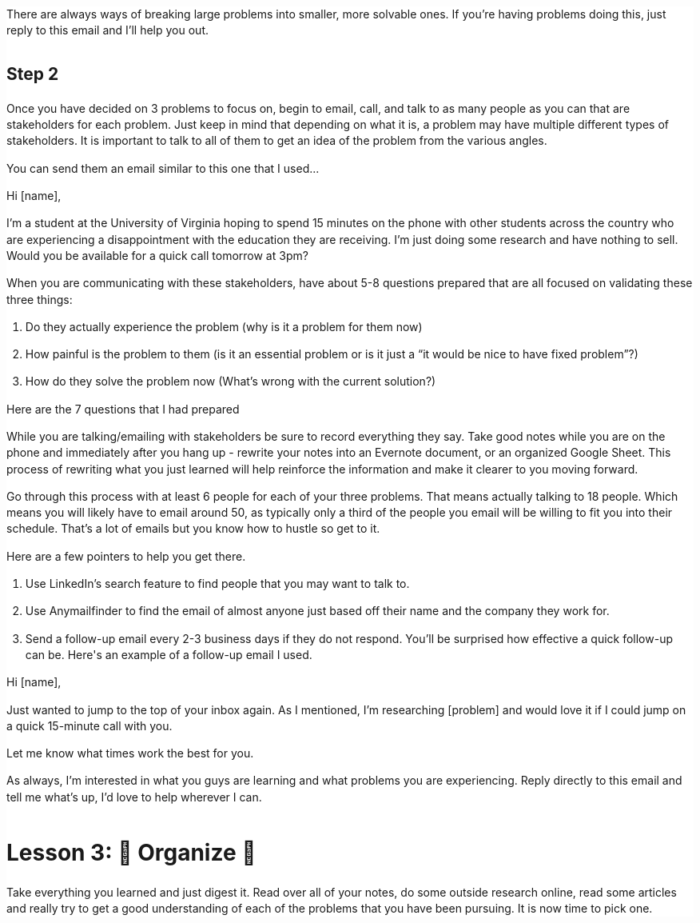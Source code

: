 There are always ways of breaking large problems into smaller, more solvable ones.  If you’re having problems doing this, just reply to this email and I’ll help you out.

## Step 2
Once you have decided on 3 problems to focus on, begin to email, call, and talk to as many people as you can that are stakeholders for each problem.  Just keep in mind that depending on what it is, a problem may have multiple different types of stakeholders.  It is important to talk to all of them to get an idea of the problem from the various angles.
 
You can send them an email similar to this one that I used...

Hi [name],

I’m  a student at the University of Virginia hoping to spend 15 minutes on the phone with other students across the country who are experiencing a disappointment with the education they are receiving. I’m just doing some research and have nothing to sell. Would you be available for a quick call tomorrow at 3pm?


When you are communicating with these stakeholders, have about 5-8 questions prepared that are all focused on validating these three things:
1. Do they actually experience the problem (why is it a problem for them now)

2. How painful is the problem to them (is it an essential problem or is it just a “it would be nice to have fixed problem”?)

3. How do they solve the problem now (What’s wrong with the current solution?)

Here are the 7 questions that I had prepared
 
While you are talking/emailing with stakeholders be sure to record everything they say. Take good notes while you are on the phone and immediately after you hang up - rewrite your notes into an Evernote document, or an organized Google Sheet.  This process of rewriting what you just learned will help reinforce the information and make it clearer to you moving forward.

Go through this process with at least 6 people for each of your three problems.  That means actually talking to 18 people.  Which means you will likely have to email around 50, as typically only a third of the people you email will be willing to fit you into their schedule. That’s a lot of emails but you know how to hustle so get to it.

Here are a few pointers to help you get there.

1.  Use LinkedIn’s search feature to find people that you may want to talk to.
2.  Use Anymailfinder to find the email of almost anyone just based off their name and the company they work for.

3. Send a follow-up email every 2-3 business days if they do not respond.  You’ll be surprised how effective a quick follow-up can be.
Here's an example of a follow-up email I used.
 
Hi [name],

Just wanted to jump to the top of your inbox again.  As I mentioned, I’m researching [problem] and would love it if I could jump on a quick 15-minute call with you.

Let me know what times work the best for you.


As always, I’m interested in what you guys are learning and what problems you are experiencing. Reply directly to this email and tell me what’s up, I’d love to help wherever I can.
# Lesson 3: 📂 Organize 📂
Take everything you learned and just digest it.  Read over all of your notes, do some outside research online, read some articles and really try to get a good understanding of each of the problems that you have been pursuing.  It is now time to pick one.
